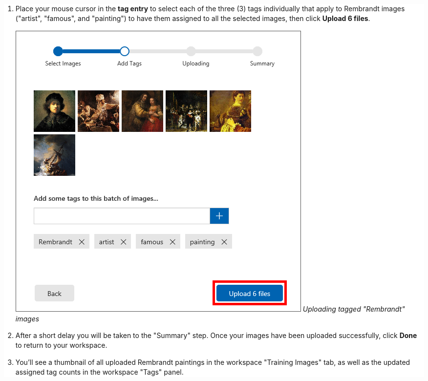 1. Place your mouse cursor in the **tag entry** to select each of the three (3) tags individually that apply to Rembrandt images ("artist", "famous", and "painting") to have them assigned to all the selected images, then click **Upload 6 files**.

	![Uploading tagged "Rembrandt" images](Images/portal-upload-images.png)
    _Uploading tagged "Rembrandt" images_ 

1. After a short delay you will be taken to the "Summary" step. Once your images have been uploaded successfully, click **Done** to return to your workspace.

1. You’ll see a thumbnail of all uploaded Rembrandt paintings in the workspace "Training Images" tab, as well as the updated assigned tag counts in the workspace "Tags" panel.
